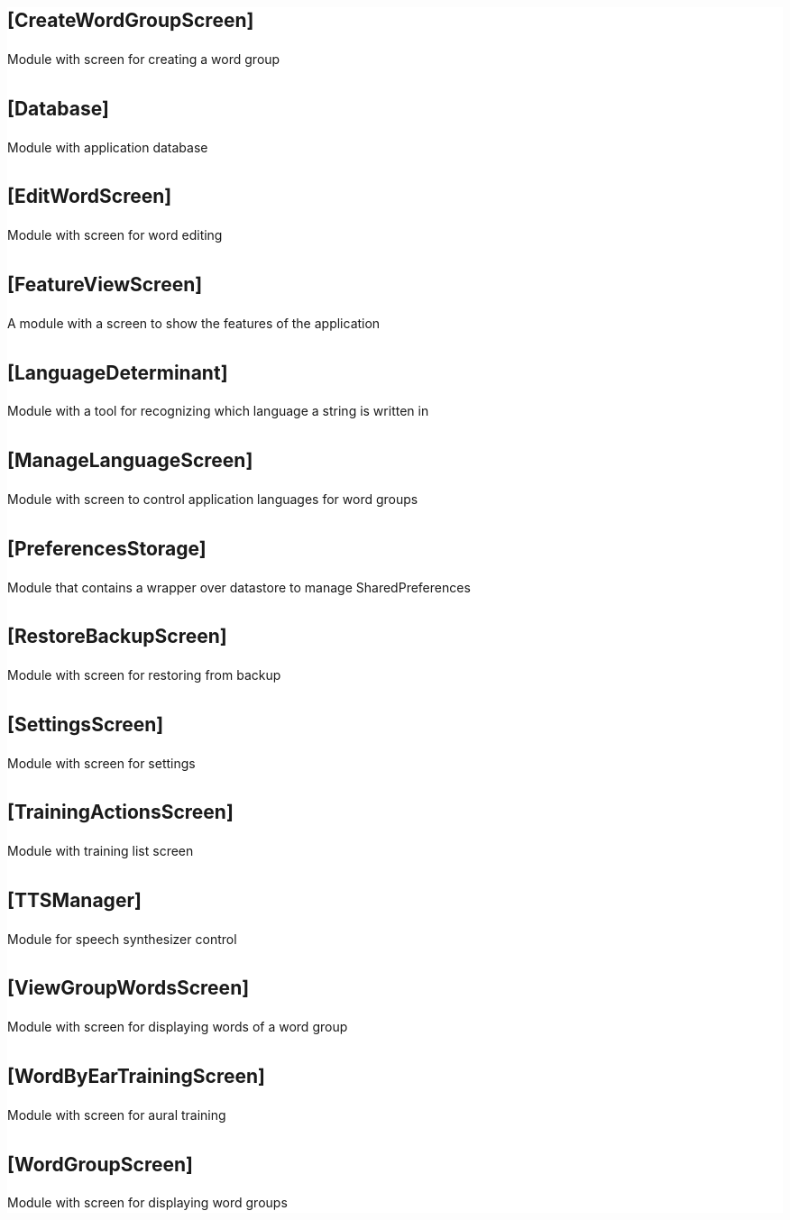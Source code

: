 ## [CreateWordGroupScreen]
Module with screen for creating a word group

## [Database]
Module with application database

## [EditWordScreen]
Module with screen for word editing

## [FeatureViewScreen]
A module with a screen to show the features of the application

## [LanguageDeterminant]
Module with a tool for recognizing which language a string is written in

## [ManageLanguageScreen]
Module with screen to control application languages for word groups

## [PreferencesStorage]
Module that contains a wrapper over datastore to manage SharedPreferences

## [RestoreBackupScreen]
Module with screen for restoring from backup

## [SettingsScreen]
Module with screen for settings

## [TrainingActionsScreen]
Module with training list screen

## [TTSManager]
Module for speech synthesizer control

## [ViewGroupWordsScreen]
Module with screen for displaying words of a word group

## [WordByEarTrainingScreen]
Module with screen for aural training

## [WordGroupScreen]
Module with screen for displaying word groups
